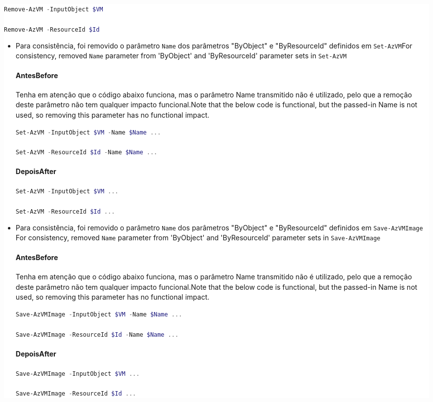   ```powershell
  Remove-AzVM -InputObject $VM 

  Remove-AzVM -ResourceId $Id 
  ```

- <span data-ttu-id="9b0c0-135">Para consistência, foi removido o parâmetro `Name` dos parâmetros "ByObject" e "ByResourceId" definidos em `Set-AzVM`</span><span class="sxs-lookup"><span data-stu-id="9b0c0-135">For consistency, removed `Name` parameter from 'ByObject' and 'ByResourceId' parameter sets in `Set-AzVM`</span></span>
  
  #### <a name="before"></a><span data-ttu-id="9b0c0-136">Antes</span><span class="sxs-lookup"><span data-stu-id="9b0c0-136">Before</span></span>

  <span data-ttu-id="9b0c0-137">Tenha em atenção que o código abaixo funciona, mas o parâmetro Name transmitido não é utilizado, pelo que a remoção deste parâmetro não tem qualquer impacto funcional.</span><span class="sxs-lookup"><span data-stu-id="9b0c0-137">Note that the below code is functional, but the passed-in Name is not used, so removing this parameter has no functional impact.</span></span>

  ```powershell
  Set-AzVM -InputObject $VM -Name $Name ...

  Set-AzVM -ResourceId $Id -Name $Name ...
  ```

  #### <a name="after"></a><span data-ttu-id="9b0c0-138">Depois</span><span class="sxs-lookup"><span data-stu-id="9b0c0-138">After</span></span>

  ```powershell
  Set-AzVM -InputObject $VM ...

  Set-AzVM -ResourceId $Id ...
  ```

- <span data-ttu-id="9b0c0-139">Para consistência, foi removido o parâmetro `Name` dos parâmetros "ByObject" e "ByResourceId" definidos em `Save-AzVMImage`</span><span class="sxs-lookup"><span data-stu-id="9b0c0-139">For consistency, removed `Name` parameter from 'ByObject' and 'ByResourceId' parameter sets in `Save-AzVMImage`</span></span> 
  
  #### <a name="before"></a><span data-ttu-id="9b0c0-140">Antes</span><span class="sxs-lookup"><span data-stu-id="9b0c0-140">Before</span></span>
  <span data-ttu-id="9b0c0-141">Tenha em atenção que o código abaixo funciona, mas o parâmetro Name transmitido não é utilizado, pelo que a remoção deste parâmetro não tem qualquer impacto funcional.</span><span class="sxs-lookup"><span data-stu-id="9b0c0-141">Note that the below code is functional, but the passed-in Name is not used, so removing this parameter has no functional impact.</span></span>
  ```powershell
  Save-AzVMImage -InputObject $VM -Name $Name ...

  Save-AzVMImage -ResourceId $Id -Name $Name ...
  ```
  #### <a name="after"></a><span data-ttu-id="9b0c0-142">Depois</span><span class="sxs-lookup"><span data-stu-id="9b0c0-142">After</span></span>
  ```powershell
  Save-AzVMImage -InputObject $VM ...

  Save-AzVMImage -ResourceId $Id ...
  ```
